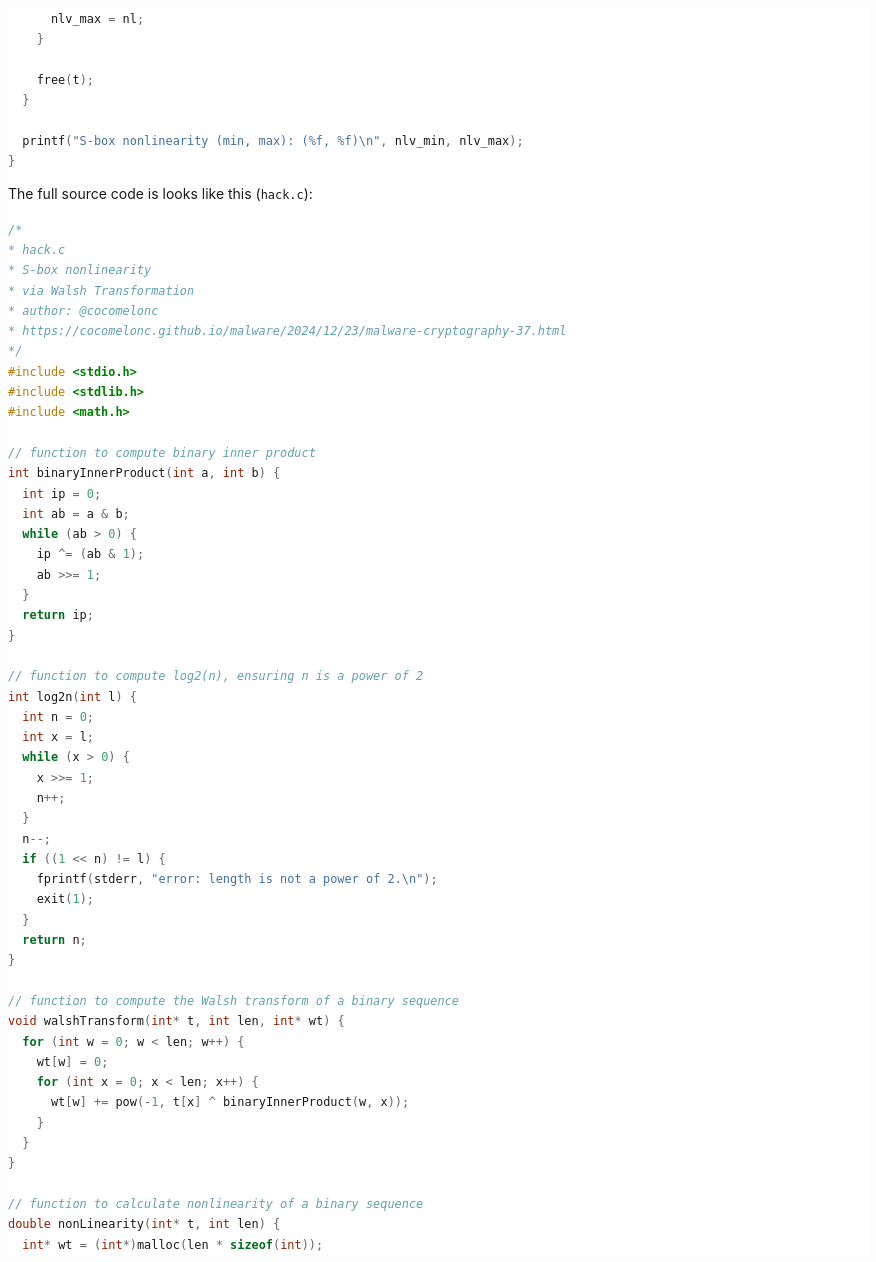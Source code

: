 ```cpp
      nlv_max = nl;
    }

    free(t);
  }

  printf("S-box nonlinearity (min, max): (%f, %f)\n", nlv_min, nlv_max);
}
```

The full source code is looks like this (`hack.c`):      

```cpp
/*
* hack.c
* S-box nonlinearity
* via Walsh Transformation
* author: @cocomelonc
* https://cocomelonc.github.io/malware/2024/12/23/malware-cryptography-37.html
*/
#include <stdio.h>
#include <stdlib.h>
#include <math.h>

// function to compute binary inner product
int binaryInnerProduct(int a, int b) {
  int ip = 0;
  int ab = a & b;
  while (ab > 0) {
    ip ^= (ab & 1);
    ab >>= 1;
  }
  return ip;
}

// function to compute log2(n), ensuring n is a power of 2
int log2n(int l) {
  int n = 0;
  int x = l;
  while (x > 0) {
    x >>= 1;
    n++;
  }
  n--;
  if ((1 << n) != l) {
    fprintf(stderr, "error: length is not a power of 2.\n");
    exit(1);
  }
  return n;
}

// function to compute the Walsh transform of a binary sequence
void walshTransform(int* t, int len, int* wt) {
  for (int w = 0; w < len; w++) {
    wt[w] = 0;
    for (int x = 0; x < len; x++) {
      wt[w] += pow(-1, t[x] ^ binaryInnerProduct(w, x));
    }
  }
}

// function to calculate nonlinearity of a binary sequence
double nonLinearity(int* t, int len) {
  int* wt = (int*)malloc(len * sizeof(int));
```